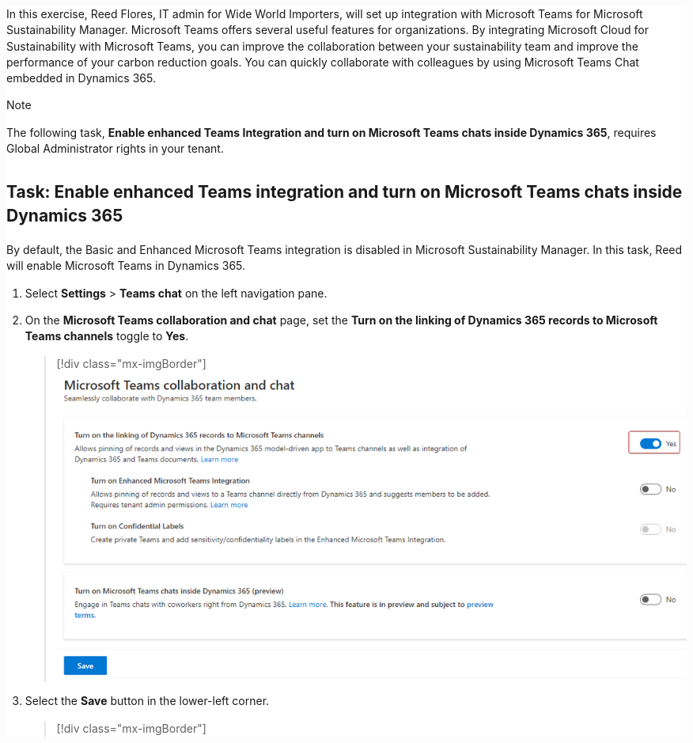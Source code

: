 In this exercise, Reed Flores, IT admin for Wide World Importers, will set up integration with Microsoft Teams for Microsoft Sustainability Manager. Microsoft Teams offers several useful features for organizations. By integrating Microsoft Cloud for Sustainability with Microsoft Teams, you can improve the collaboration between your sustainability team and improve the performance of your carbon reduction goals. You can quickly collaborate with colleagues by using Microsoft Teams Chat embedded in Dynamics 365.

> [!NOTE]
> The following task, **Enable enhanced Teams Integration and turn on Microsoft Teams chats inside Dynamics 365**, requires Global Administrator rights in your tenant.

## Task: Enable enhanced Teams integration and turn on Microsoft Teams chats inside Dynamics 365 

By default, the Basic and Enhanced Microsoft Teams integration is disabled in Microsoft Sustainability Manager. In this task, Reed will enable Microsoft Teams in Dynamics 365.

1. Select **Settings** > **Teams chat** on the left navigation pane. 

1. On the **Microsoft Teams collaboration and chat** page, set the **Turn on the linking of Dynamics 365 records to Microsoft Teams channels** toggle to **Yes**.

    > [!div class="mx-imgBorder"]
    > [![Screenshot of the Microsoft Teams collaboration and chat page with Turn on the linking of Dynamics 365 records to Microsoft Teams channels set to Yes.](../media/collaboration.png)](../media/collaboration.png#lightbox)

1. Select the **Save** button in the lower-left corner.

    > [!div class="mx-imgBorder"]
